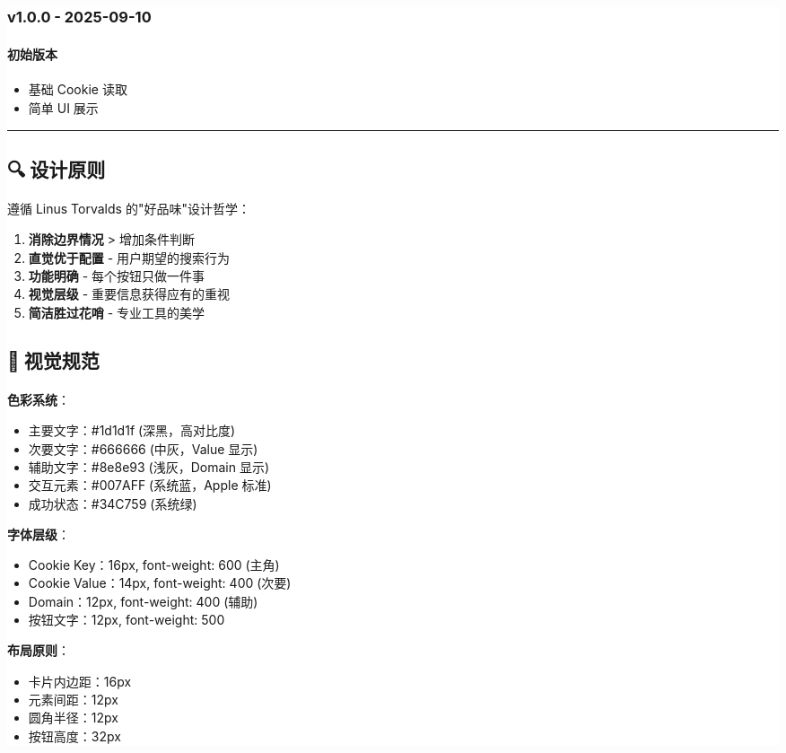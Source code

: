 ### v1.0.0 - 2025-09-10
#### 初始版本
- 基础 Cookie 读取
- 简单 UI 展示

---

## 🔍 设计原则

遵循 Linus Torvalds 的"好品味"设计哲学：

1. **消除边界情况** > 增加条件判断
2. **直觉优于配置** - 用户期望的搜索行为
3. **功能明确** - 每个按钮只做一件事
4. **视觉层级** - 重要信息获得应有的重视
5. **简洁胜过花哨** - 专业工具的美学

## 🎨 视觉规范

**色彩系统**：
- 主要文字：#1d1d1f (深黑，高对比度)
- 次要文字：#666666 (中灰，Value 显示)
- 辅助文字：#8e8e93 (浅灰，Domain 显示)
- 交互元素：#007AFF (系统蓝，Apple 标准)
- 成功状态：#34C759 (系统绿)

**字体层级**：
- Cookie Key：16px, font-weight: 600 (主角)
- Cookie Value：14px, font-weight: 400 (次要)
- Domain：12px, font-weight: 400 (辅助)
- 按钮文字：12px, font-weight: 500

**布局原则**：
- 卡片内边距：16px
- 元素间距：12px
- 圆角半径：12px
- 按钮高度：32px